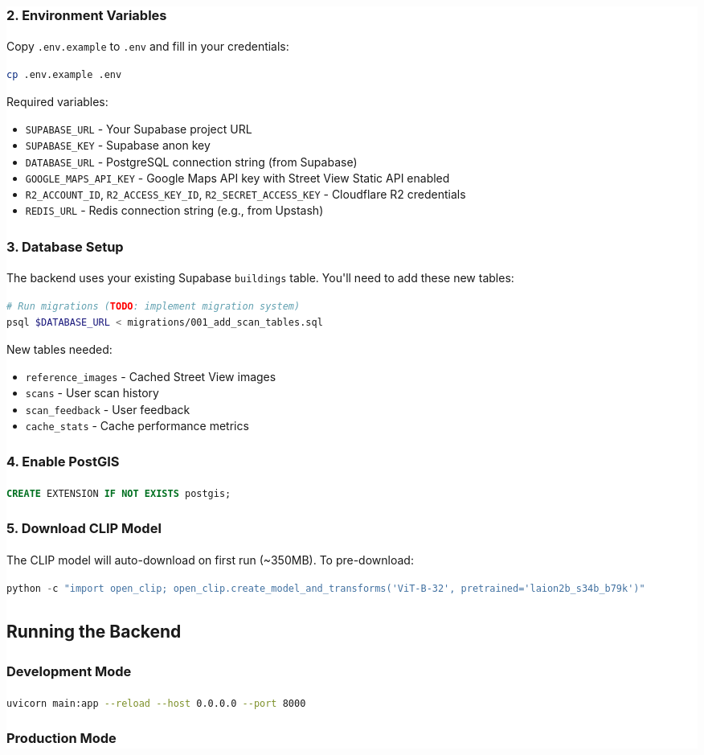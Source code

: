 ### 2. Environment Variables

Copy `.env.example` to `.env` and fill in your credentials:

```bash
cp .env.example .env
```

Required variables:
- `SUPABASE_URL` - Your Supabase project URL
- `SUPABASE_KEY` - Supabase anon key
- `DATABASE_URL` - PostgreSQL connection string (from Supabase)
- `GOOGLE_MAPS_API_KEY` - Google Maps API key with Street View Static API enabled
- `R2_ACCOUNT_ID`, `R2_ACCESS_KEY_ID`, `R2_SECRET_ACCESS_KEY` - Cloudflare R2 credentials
- `REDIS_URL` - Redis connection string (e.g., from Upstash)

### 3. Database Setup

The backend uses your existing Supabase `buildings` table. You'll need to add these new tables:

```bash
# Run migrations (TODO: implement migration system)
psql $DATABASE_URL < migrations/001_add_scan_tables.sql
```

New tables needed:
- `reference_images` - Cached Street View images
- `scans` - User scan history
- `scan_feedback` - User feedback
- `cache_stats` - Cache performance metrics

### 4. Enable PostGIS

```sql
CREATE EXTENSION IF NOT EXISTS postgis;
```

### 5. Download CLIP Model

The CLIP model will auto-download on first run (~350MB). To pre-download:

```python
python -c "import open_clip; open_clip.create_model_and_transforms('ViT-B-32', pretrained='laion2b_s34b_b79k')"
```

## Running the Backend

### Development Mode

```bash
uvicorn main:app --reload --host 0.0.0.0 --port 8000
```

### Production Mode
